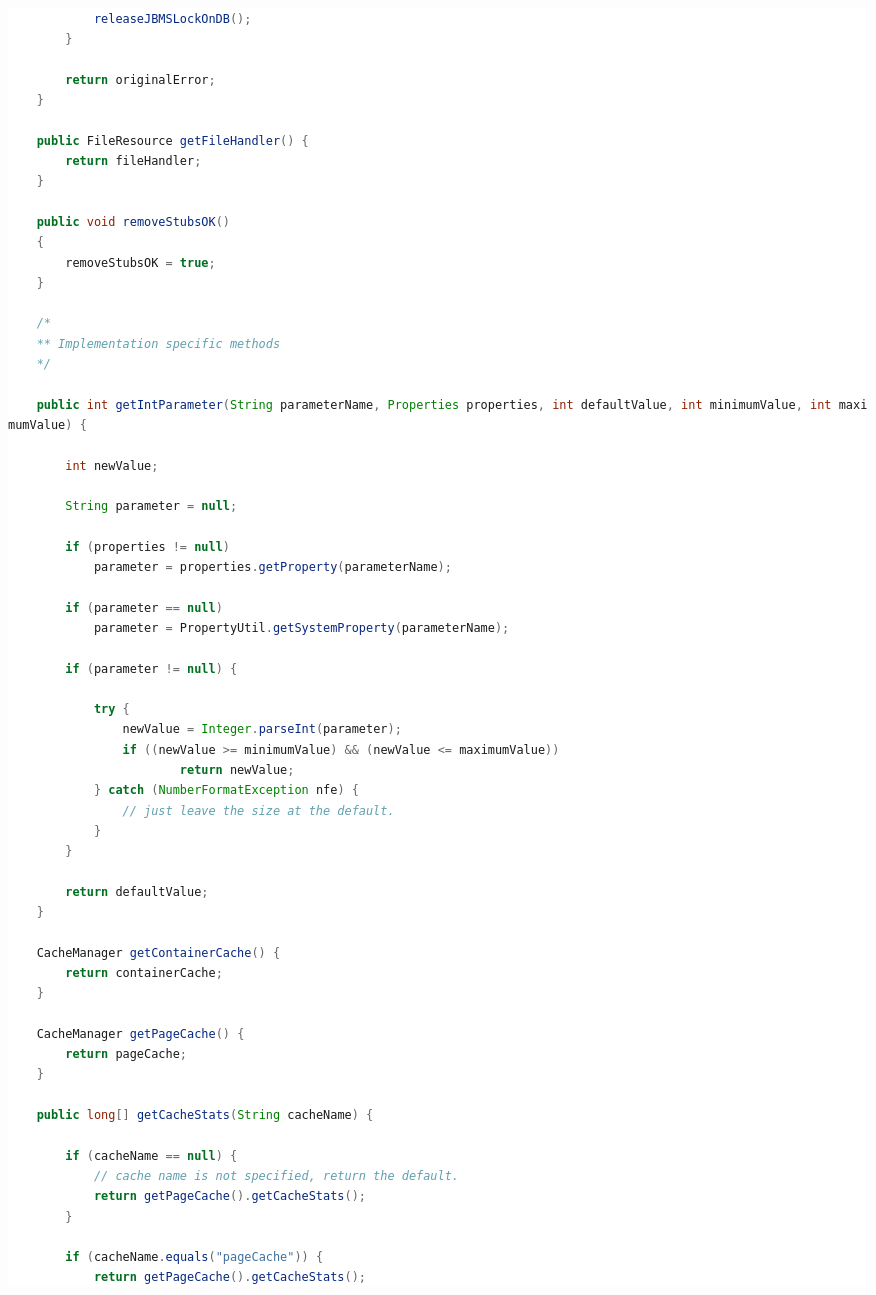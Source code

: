 ```java
			releaseJBMSLockOnDB();
		}

		return originalError;
	}

	public FileResource getFileHandler() {			
		return fileHandler;
	}

	public void removeStubsOK()
	{
		removeStubsOK = true;
	}

	/*
	** Implementation specific methods
	*/

	public int getIntParameter(String parameterName, Properties properties, int defaultValue, int minimumValue, int maximumValue) {

		int newValue;

		String parameter = null;
		
		if (properties != null)
			parameter = properties.getProperty(parameterName);

		if (parameter == null)
			parameter = PropertyUtil.getSystemProperty(parameterName);

		if (parameter != null) {

			try {
				newValue = Integer.parseInt(parameter);
				if ((newValue >= minimumValue) && (newValue <= maximumValue)) 
						return newValue;
			} catch (NumberFormatException nfe) {
				// just leave the size at the default.				
			}
		}

		return defaultValue;
	}

	CacheManager getContainerCache() {
		return containerCache;
	}

	CacheManager getPageCache() {
		return pageCache;
	}

	public long[] getCacheStats(String cacheName) {

		if (cacheName == null) {
			// cache name is not specified, return the default.
			return getPageCache().getCacheStats();
		}

		if (cacheName.equals("pageCache")) {
			return getPageCache().getCacheStats();
```